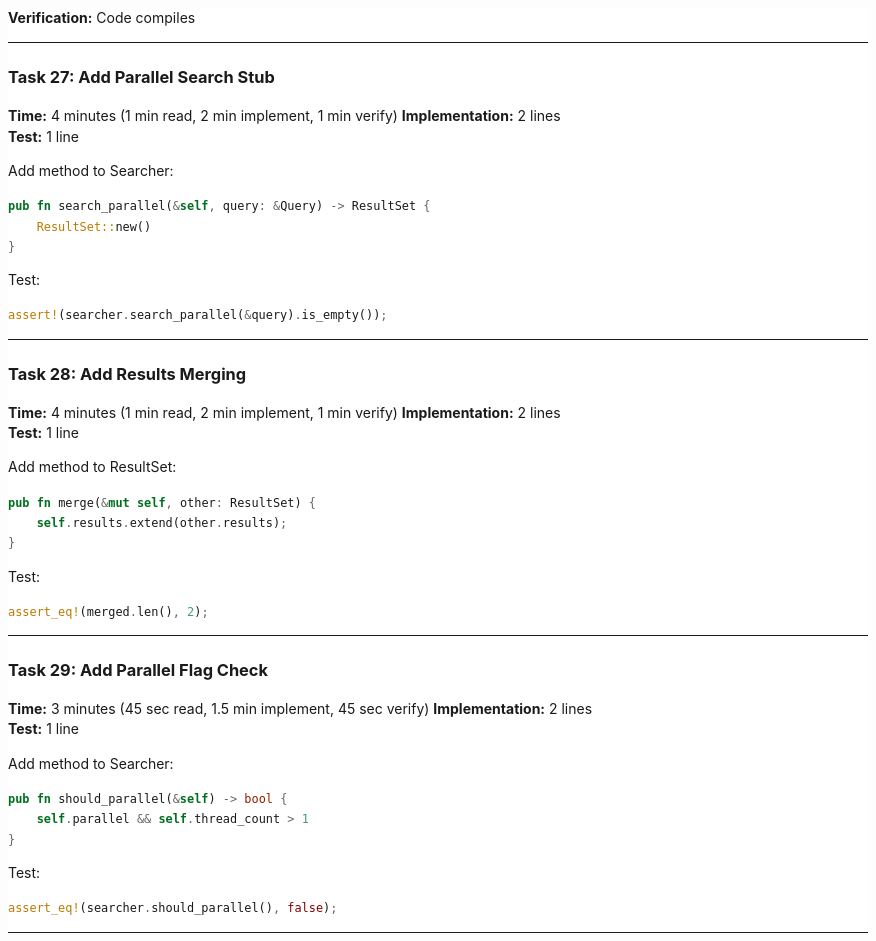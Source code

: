 **Verification:** Code compiles

---

### Task 27: Add Parallel Search Stub
**Time:** 4 minutes (1 min read, 2 min implement, 1 min verify)
**Implementation:** 2 lines  
**Test:** 1 line

Add method to Searcher:
```rust
pub fn search_parallel(&self, query: &Query) -> ResultSet {
    ResultSet::new()
}
```

Test:
```rust
assert!(searcher.search_parallel(&query).is_empty());
```

---

### Task 28: Add Results Merging
**Time:** 4 minutes (1 min read, 2 min implement, 1 min verify)
**Implementation:** 2 lines  
**Test:** 1 line

Add method to ResultSet:
```rust
pub fn merge(&mut self, other: ResultSet) {
    self.results.extend(other.results);
}
```

Test:
```rust
assert_eq!(merged.len(), 2);
```

---

### Task 29: Add Parallel Flag Check
**Time:** 3 minutes (45 sec read, 1.5 min implement, 45 sec verify)
**Implementation:** 2 lines  
**Test:** 1 line

Add method to Searcher:
```rust
pub fn should_parallel(&self) -> bool {
    self.parallel && self.thread_count > 1
}
```

Test:
```rust
assert_eq!(searcher.should_parallel(), false);
```

---